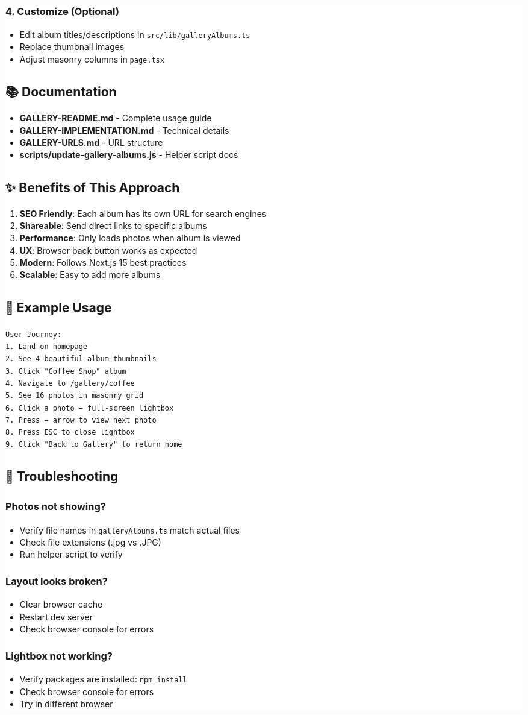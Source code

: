### 4. Customize (Optional)
- Edit album titles/descriptions in `src/lib/galleryAlbums.ts`
- Replace thumbnail images
- Adjust masonry columns in `page.tsx`

## 📚 Documentation

- **GALLERY-README.md** - Complete usage guide
- **GALLERY-IMPLEMENTATION.md** - Technical details
- **GALLERY-URLS.md** - URL structure
- **scripts/update-gallery-albums.js** - Helper script docs

## ✨ Benefits of This Approach

1. **SEO Friendly**: Each album has its own URL for search engines
2. **Shareable**: Send direct links to specific albums
3. **Performance**: Only loads photos when album is viewed
4. **UX**: Browser back button works as expected
5. **Modern**: Follows Next.js 15 best practices
6. **Scalable**: Easy to add more albums

## 🎯 Example Usage

```
User Journey:
1. Land on homepage
2. See 4 beautiful album thumbnails
3. Click "Coffee Shop" album
4. Navigate to /gallery/coffee
5. See 16 photos in masonry grid
6. Click a photo → full-screen lightbox
7. Press → arrow to view next photo
8. Press ESC to close lightbox
9. Click "Back to Gallery" to return home
```

## 🐛 Troubleshooting

### Photos not showing?
- Verify file names in `galleryAlbums.ts` match actual files
- Check file extensions (.jpg vs .JPG)
- Run helper script to verify

### Layout looks broken?
- Clear browser cache
- Restart dev server
- Check browser console for errors

### Lightbox not working?
- Verify packages are installed: `npm install`
- Check browser console for errors
- Try in different browser
